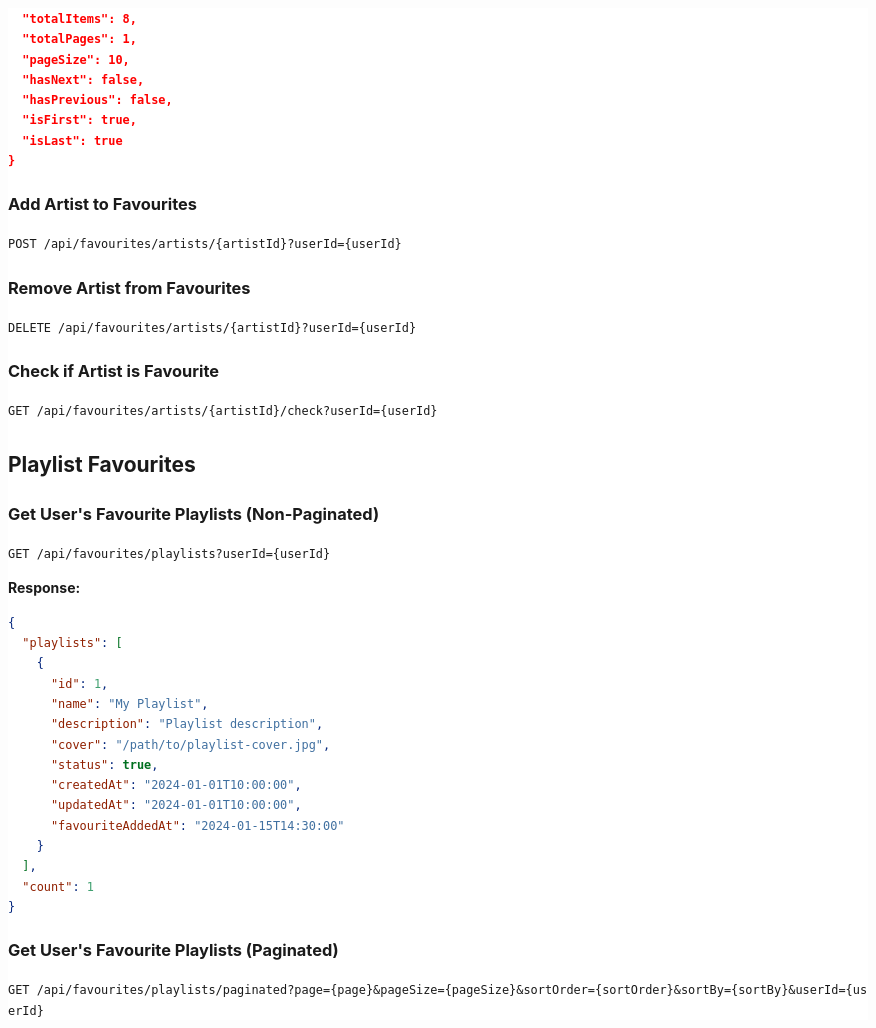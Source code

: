 ```json
  "totalItems": 8,
  "totalPages": 1,
  "pageSize": 10,
  "hasNext": false,
  "hasPrevious": false,
  "isFirst": true,
  "isLast": true
}
```

### Add Artist to Favourites
```http
POST /api/favourites/artists/{artistId}?userId={userId}
```

### Remove Artist from Favourites
```http
DELETE /api/favourites/artists/{artistId}?userId={userId}
```

### Check if Artist is Favourite
```http
GET /api/favourites/artists/{artistId}/check?userId={userId}
```

## Playlist Favourites

### Get User's Favourite Playlists (Non-Paginated)
```http
GET /api/favourites/playlists?userId={userId}
```

**Response:**
```json
{
  "playlists": [
    {
      "id": 1,
      "name": "My Playlist",
      "description": "Playlist description",
      "cover": "/path/to/playlist-cover.jpg",
      "status": true,
      "createdAt": "2024-01-01T10:00:00",
      "updatedAt": "2024-01-01T10:00:00",
      "favouriteAddedAt": "2024-01-15T14:30:00"
    }
  ],
  "count": 1
}
```

### Get User's Favourite Playlists (Paginated)
```http
GET /api/favourites/playlists/paginated?page={page}&pageSize={pageSize}&sortOrder={sortOrder}&sortBy={sortBy}&userId={userId}
```
